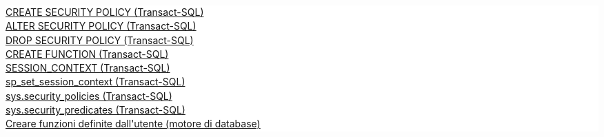 [CREATE SECURITY POLICY &#40;Transact-SQL&#41;](../../t-sql/statements/create-security-policy-transact-sql.md)</br>
 [ALTER SECURITY POLICY &#40;Transact-SQL&#41;](../../t-sql/statements/alter-security-policy-transact-sql.md)</br>
 [DROP SECURITY POLICY &#40;Transact-SQL&#41;](../../t-sql/statements/drop-security-policy-transact-sql.md)</br>
 [CREATE FUNCTION &#40;Transact-SQL&#41;](../../t-sql/statements/create-function-transact-sql.md)</br>
 [SESSION_CONTEXT &#40;Transact-SQL&#41;](../../t-sql/functions/session-context-transact-sql.md)</br>
 [sp_set_session_context &#40;Transact-SQL&#41;](../../relational-databases/system-stored-procedures/sp-set-session-context-transact-sql.md)</br>
 [sys.security_policies &#40;Transact-SQL&#41;](../../relational-databases/system-catalog-views/sys-security-policies-transact-sql.md)</br>
 [sys.security_predicates &#40;Transact-SQL&#41;](../../relational-databases/system-catalog-views/sys-security-predicates-transact-sql.md)</br>
 [Creare funzioni definite dall'utente &#40;motore di database&#41;](../../relational-databases/user-defined-functions/create-user-defined-functions-database-engine.md)
